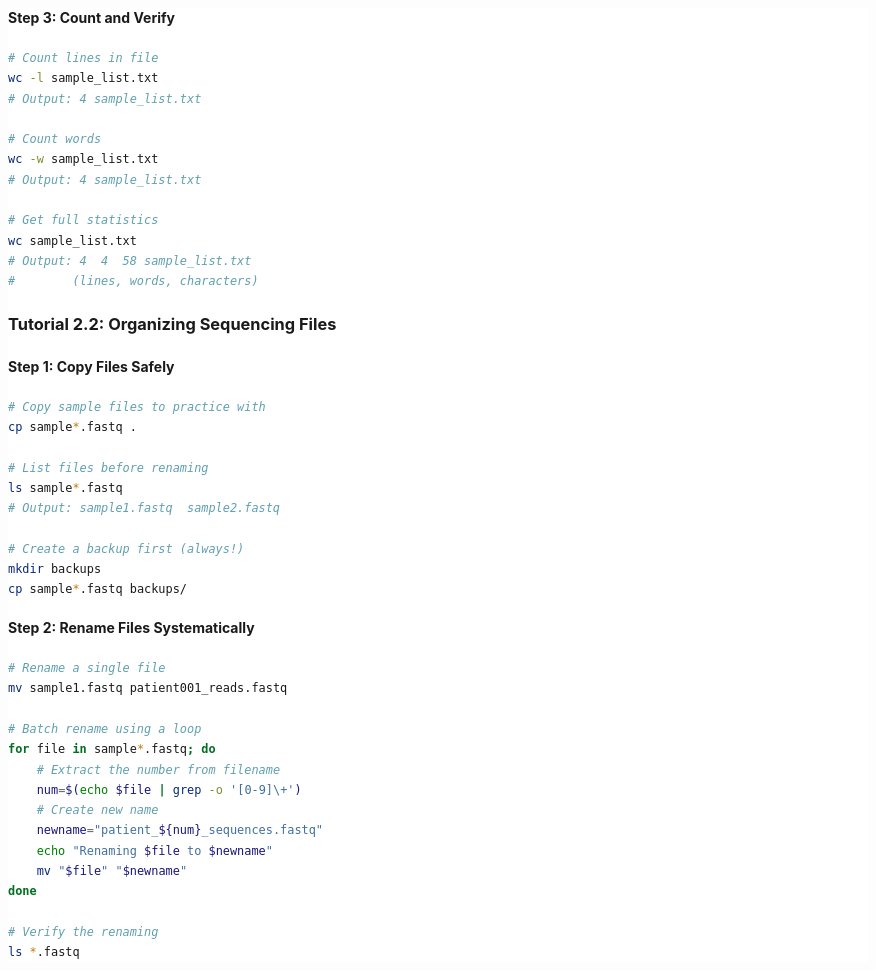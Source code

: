 #### Step 3: Count and Verify

```bash
# Count lines in file
wc -l sample_list.txt
# Output: 4 sample_list.txt

# Count words
wc -w sample_list.txt
# Output: 4 sample_list.txt

# Get full statistics
wc sample_list.txt
# Output: 4  4  58 sample_list.txt
#        (lines, words, characters)
```

### Tutorial 2.2: Organizing Sequencing Files

#### Step 1: Copy Files Safely

```bash
# Copy sample files to practice with
cp sample*.fastq .

# List files before renaming
ls sample*.fastq
# Output: sample1.fastq  sample2.fastq

# Create a backup first (always!)
mkdir backups
cp sample*.fastq backups/
```

#### Step 2: Rename Files Systematically

```bash
# Rename a single file
mv sample1.fastq patient001_reads.fastq

# Batch rename using a loop
for file in sample*.fastq; do
    # Extract the number from filename
    num=$(echo $file | grep -o '[0-9]\+')
    # Create new name
    newname="patient_${num}_sequences.fastq"
    echo "Renaming $file to $newname"
    mv "$file" "$newname"
done

# Verify the renaming
ls *.fastq
```
